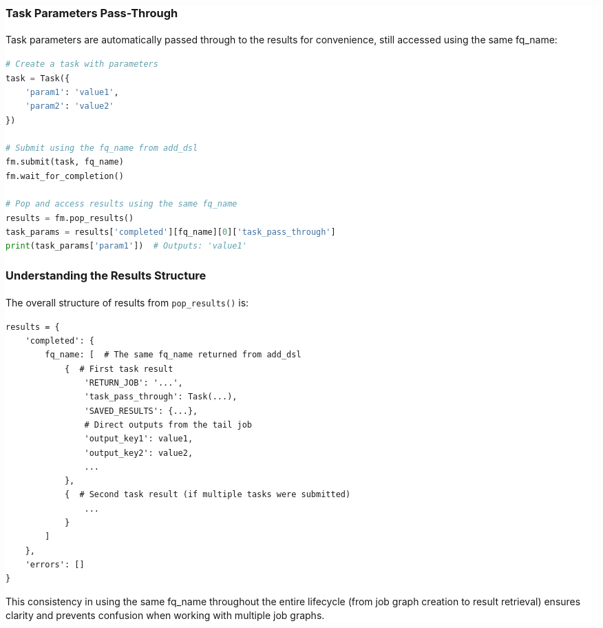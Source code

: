 ### Task Parameters Pass-Through

Task parameters are automatically passed through to the results for convenience, still accessed using the same fq_name:

```python
# Create a task with parameters
task = Task({
    'param1': 'value1',
    'param2': 'value2'
})

# Submit using the fq_name from add_dsl
fm.submit(task, fq_name)
fm.wait_for_completion()

# Pop and access results using the same fq_name
results = fm.pop_results()
task_params = results['completed'][fq_name][0]['task_pass_through']
print(task_params['param1'])  # Outputs: 'value1'
```

### Understanding the Results Structure

The overall structure of results from `pop_results()` is:

```
results = {
    'completed': {
        fq_name: [  # The same fq_name returned from add_dsl
            {  # First task result
                'RETURN_JOB': '...',
                'task_pass_through': Task(...),
                'SAVED_RESULTS': {...},
                # Direct outputs from the tail job
                'output_key1': value1,
                'output_key2': value2,
                ...
            },
            {  # Second task result (if multiple tasks were submitted)
                ...
            }
        ]
    },
    'errors': []
}
```

This consistency in using the same fq_name throughout the entire lifecycle (from job graph creation to result retrieval) ensures clarity and prevents confusion when working with multiple job graphs.
